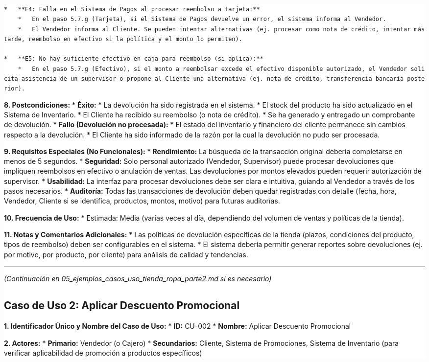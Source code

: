     *   **E4: Falla en el Sistema de Pagos al procesar reembolso a tarjeta:**
        *   En el paso 5.7.g (Tarjeta), si el Sistema de Pagos devuelve un error, el sistema informa al Vendedor.
        *   El Vendedor informa al Cliente. Se pueden intentar alternativas (ej. procesar como nota de crédito, intentar más tarde, reembolso en efectivo si la política y el monto lo permiten).

    *   **E5: No hay suficiente efectivo en caja para reembolso (si aplica):**
        *   En el paso 5.7.g (Efectivo), si el monto a reembolsar excede el efectivo disponible autorizado, el Vendedor solicita asistencia de un supervisor o propone al Cliente una alternativa (ej. nota de crédito, transferencia bancaria posterior).

**8. Postcondiciones:**
    *   **Éxito:**
        *   La devolución ha sido registrada en el sistema.
        *   El stock del producto ha sido actualizado en el Sistema de Inventario.
        *   El Cliente ha recibido su reembolso (o nota de crédito).
        *   Se ha generado y entregado un comprobante de devolución.
    *   **Fallo (Devolución no procesada):**
        *   El estado del inventario y financiero del cliente permanece sin cambios respecto a la devolución.
        *   El Cliente ha sido informado de la razón por la cual la devolución no pudo ser procesada.

**9. Requisitos Especiales (No Funcionales):**
    *   **Rendimiento:** La búsqueda de la transacción original debería completarse en menos de 5 segundos.
    *   **Seguridad:** Solo personal autorizado (Vendedor, Supervisor) puede procesar devoluciones que impliquen reembolsos en efectivo o anulación de ventas. Las devoluciones por montos elevados pueden requerir autorización de supervisor.
    *   **Usabilidad:** La interfaz para procesar devoluciones debe ser clara e intuitiva, guiando al Vendedor a través de los pasos necesarios.
    *   **Auditoría:** Todas las transacciones de devolución deben quedar registradas con detalle (fecha, hora, Vendedor, Cliente si se identifica, productos, montos, motivo) para futuras auditorías.

**10. Frecuencia de Uso:**
    *   Estimada: Media (varias veces al día, dependiendo del volumen de ventas y políticas de la tienda).

**11. Notas y Comentarios Adicionales:**
    *   Las políticas de devolución específicas de la tienda (plazos, condiciones del producto, tipos de reembolso) deben ser configurables en el sistema.
    *   El sistema debería permitir generar reportes sobre devoluciones (ej. por motivo, por producto, por cliente) para análisis de calidad y tendencias.

---
*(Continuación en 05_ejemplos_casos_uso_tienda_ropa_parte2.md si es necesario)*

## Caso de Uso 2: Aplicar Descuento Promocional

**1. Identificador Único y Nombre del Caso de Uso:**
    *   **ID:** CU-002
    *   **Nombre:** Aplicar Descuento Promocional

**2. Actores:**
    *   **Primario:** Vendedor (o Cajero)
    *   **Secundarios:** Cliente, Sistema de Promociones, Sistema de Inventario (para verificar aplicabilidad de promoción a productos específicos)
